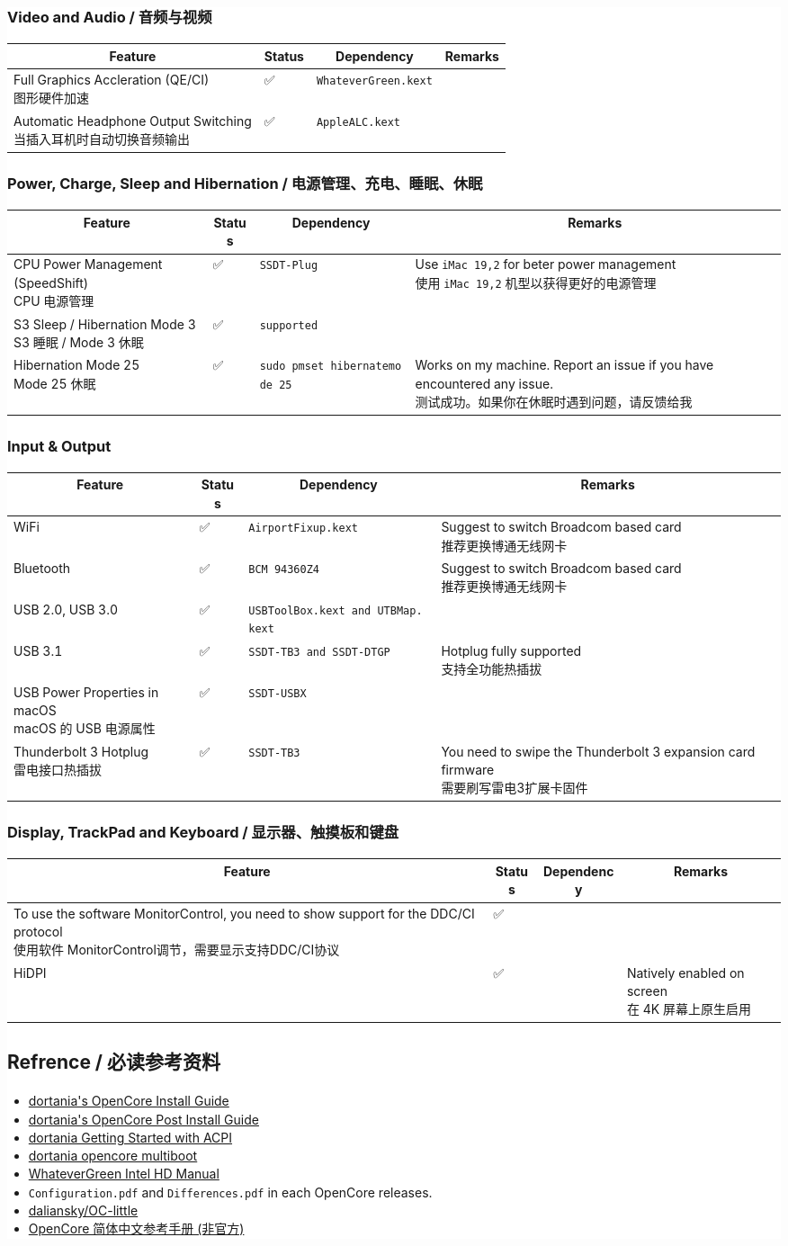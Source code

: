 ### Video and Audio / 音频与视频

| Feature | Status | Dependency | Remarks |
| --- | --- | --- | --- |
| Full Graphics Accleration (QE/CI)<br>图形硬件加速 | ✅ | `WhateverGreen.kext` | |
| Automatic Headphone Output Switching<br>当插入耳机时自动切换音频输出 | ✅ | `AppleALC.kext` | |


### Power, Charge, Sleep and Hibernation / 电源管理、充电、睡眠、休眠

| Feature | Status | Dependency | Remarks |
| --- | --- | --- | --- |
| CPU Power Management (SpeedShift)<br>CPU 电源管理 | ✅ | `SSDT-Plug` | Use `iMac 19,2` for beter power management<br>使用 `iMac 19,2` 机型以获得更好的电源管理 |
| S3 Sleep / Hibernation Mode 3<br>S3 睡眠 / Mode 3 休眠 | ✅ | `supported` | |
| Hibernation Mode 25<br>Mode 25 休眠 | ✅ | `sudo pmset hibernatemode 25` | Works on my machine. Report an issue if you have encountered any issue.<br>测试成功。如果你在休眠时遇到问题，请反馈给我 |

### Input & Output

| Feature | Status | Dependency | Remarks |
| --- | --- | --- | --- |
| WiFi | ✅ | `AirportFixup.kext` | Suggest to switch Broadcom based card<br>推荐更换博通无线网卡 |
| Bluetooth | ✅ | `BCM 94360Z4` | Suggest to switch Broadcom based card<br>推荐更换博通无线网卡 |
| USB 2.0, USB 3.0 | ✅ | `USBToolBox.kext and UTBMap.kext` | |
| USB 3.1 | ✅ | `SSDT-TB3 and SSDT-DTGP` | Hotplug fully supported<br>支持全功能热插拔 |
| USB Power Properties in macOS<br>macOS 的 USB 电源属性 | ✅ | `SSDT-USBX` | |
| Thunderbolt 3 Hotplug<br>雷电接口热插拔 | ✅ | `SSDT-TB3` | You need to swipe the Thunderbolt 3 expansion card firmware<br>需要刷写雷电3扩展卡固件 |

### Display, TrackPad and Keyboard / 显示器、触摸板和键盘

| Feature | Status | Dependency | Remarks |
| --- | --- | --- | --- |
| To use the software MonitorControl, you need to show support for the DDC/CI protocol<br>使用软件 MonitorControl调节，需要显示支持DDC/CI协议 | ✅ | 
| HiDPI | ✅ | | Natively enabled on  screen<br>在 4K 屏幕上原生启用 |

## Refrence / 必读参考资料

- [dortania's OpenCore Install Guide](https://dortania.github.io/OpenCore-Install-Guide/)
- [dortania's OpenCore Post Install Guide](https://dortania.github.io/OpenCore-Post-Install/)
- [dortania Getting Started with ACPI](https://dortania.github.io/OpenCore-Post-Install/)
- [dortania opencore multiboot](https://github.com/dortania/OpenCore-Multiboot)
- [WhateverGreen Intel HD Manual](https://github.com/acidanthera/WhateverGreen/blob/master/Manual/FAQ.IntelHD.en.md)
- `Configuration.pdf` and `Differences.pdf` in each OpenCore releases.
- [daliansky/OC-little](https://github.com/daliansky/OC-little)
- [OpenCore 简体中文参考手册 (非官方)](https://oc.skk.moe)
